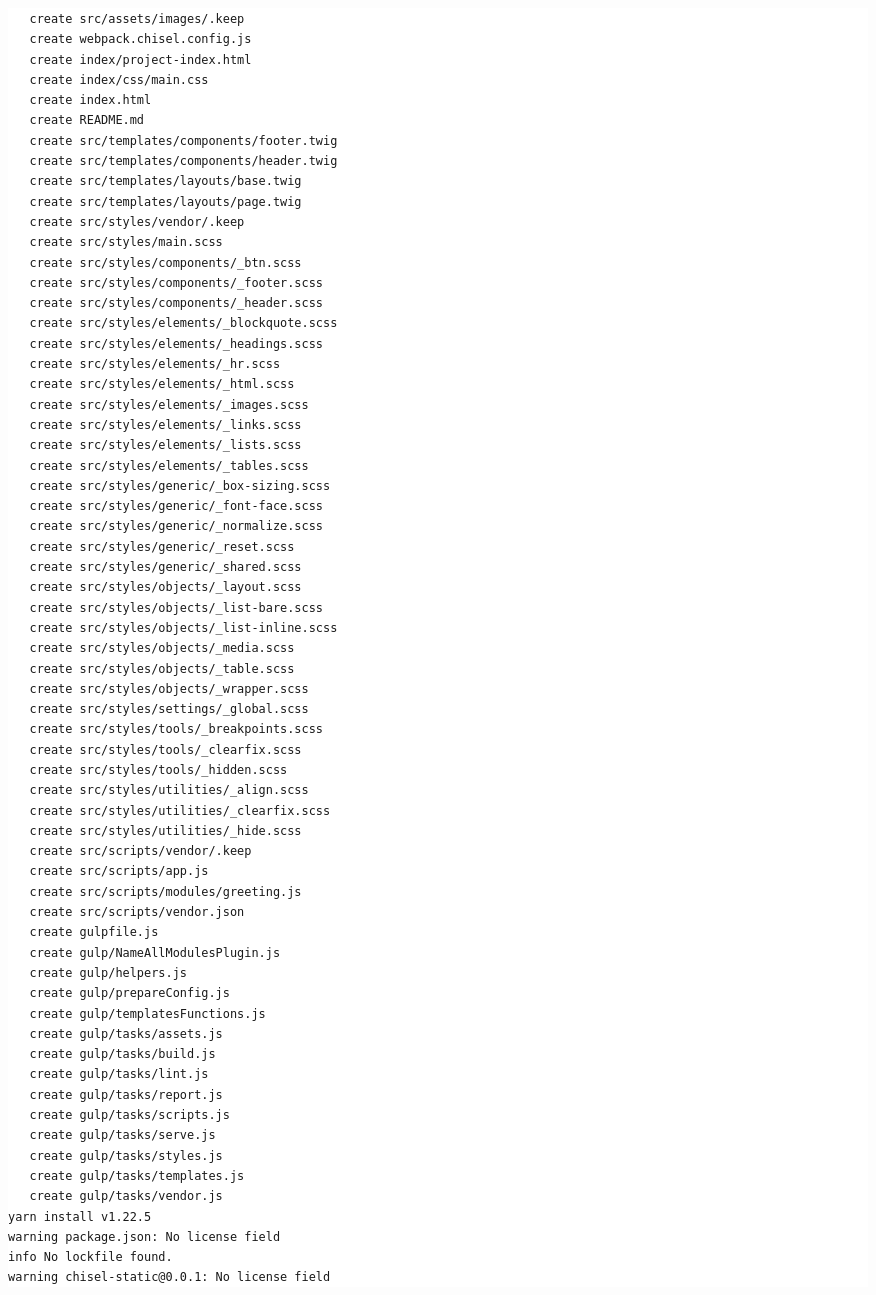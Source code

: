 ```bash
   create src/assets/images/.keep
   create webpack.chisel.config.js
   create index/project-index.html
   create index/css/main.css
   create index.html
   create README.md
   create src/templates/components/footer.twig
   create src/templates/components/header.twig
   create src/templates/layouts/base.twig
   create src/templates/layouts/page.twig
   create src/styles/vendor/.keep
   create src/styles/main.scss
   create src/styles/components/_btn.scss
   create src/styles/components/_footer.scss
   create src/styles/components/_header.scss
   create src/styles/elements/_blockquote.scss
   create src/styles/elements/_headings.scss
   create src/styles/elements/_hr.scss
   create src/styles/elements/_html.scss
   create src/styles/elements/_images.scss
   create src/styles/elements/_links.scss
   create src/styles/elements/_lists.scss
   create src/styles/elements/_tables.scss
   create src/styles/generic/_box-sizing.scss
   create src/styles/generic/_font-face.scss
   create src/styles/generic/_normalize.scss
   create src/styles/generic/_reset.scss
   create src/styles/generic/_shared.scss
   create src/styles/objects/_layout.scss
   create src/styles/objects/_list-bare.scss
   create src/styles/objects/_list-inline.scss
   create src/styles/objects/_media.scss
   create src/styles/objects/_table.scss
   create src/styles/objects/_wrapper.scss
   create src/styles/settings/_global.scss
   create src/styles/tools/_breakpoints.scss
   create src/styles/tools/_clearfix.scss
   create src/styles/tools/_hidden.scss
   create src/styles/utilities/_align.scss
   create src/styles/utilities/_clearfix.scss
   create src/styles/utilities/_hide.scss
   create src/scripts/vendor/.keep
   create src/scripts/app.js
   create src/scripts/modules/greeting.js
   create src/scripts/vendor.json
   create gulpfile.js
   create gulp/NameAllModulesPlugin.js
   create gulp/helpers.js
   create gulp/prepareConfig.js
   create gulp/templatesFunctions.js
   create gulp/tasks/assets.js
   create gulp/tasks/build.js
   create gulp/tasks/lint.js
   create gulp/tasks/report.js
   create gulp/tasks/scripts.js
   create gulp/tasks/serve.js
   create gulp/tasks/styles.js
   create gulp/tasks/templates.js
   create gulp/tasks/vendor.js
yarn install v1.22.5
warning package.json: No license field
info No lockfile found.
warning chisel-static@0.0.1: No license field
```